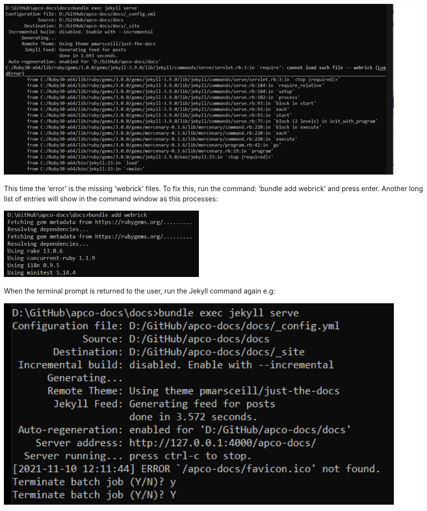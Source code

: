 <img src="figs/CMD additional step 9.png" width=800>

This time the ‘error’ is the missing ‘webrick’ files. To fix this, run the command: ‘bundle add webrick’ and press enter. Another long list of entries will show in the command window as this processes:

<img src="figs/CMD additional step 10.png" width=400>

When the terminal prompt is returned to the user, run the Jekyll command again e.g:

<img src="figs/CMD additional step 11.png" width=800>

